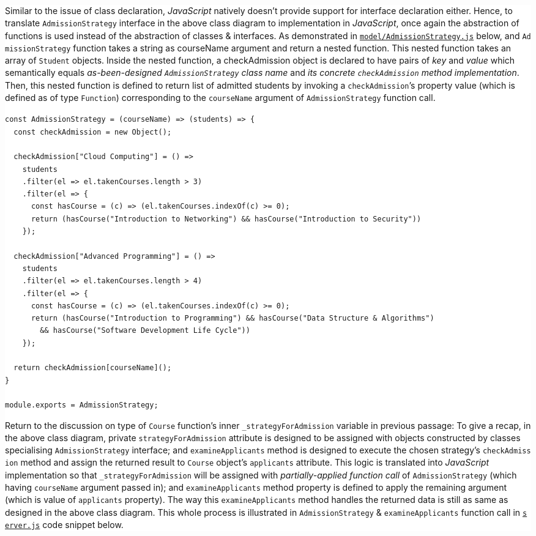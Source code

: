 Similar to the issue of class declaration, _JavaScript_ natively doesn’t provide support for interface declaration either. Hence, to translate `AdmissionStrategy` interface in the above class diagram to implementation in _JavaScript_, once again the abstraction of functions is used instead of the abstraction of classes & interfaces. As demonstrated in [`model/AdmissionStrategy.js`](https://github.com/mnhthng-thms/strategy-api-demo/blob/master/model/AdmissionStrategy.js) below, and `AdmissionStrategy` function takes a string as courseName argument and return a nested function. This nested function takes an array of `Student` objects. Inside the nested function, a checkAdmission object is declared to have pairs of _key_ and _value_ which semantically equals _as-been-designed `AdmissionStrategy` class name_ and _its concrete `checkAdmission` method implementation_. Then, this nested function is defined to return list of admitted students by invoking a `checkAdmission`’s property value (which is defined as of type `Function`) corresponding to the `courseName` argument of `AdmissionStrategy` function call.

```JS
const AdmissionStrategy = (courseName) => (students) => {
  const checkAdmission = new Object();

  checkAdmission["Cloud Computing"] = () =>
    students
    .filter(el => el.takenCourses.length > 3)
    .filter(el => {
      const hasCourse = (c) => (el.takenCourses.indexOf(c) >= 0);
      return (hasCourse("Introduction to Networking") && hasCourse("Introduction to Security"))
    });

  checkAdmission["Advanced Programming"] = () =>
    students
    .filter(el => el.takenCourses.length > 4)
    .filter(el => {
      const hasCourse = (c) => (el.takenCourses.indexOf(c) >= 0);
      return (hasCourse("Introduction to Programming") && hasCourse("Data Structure & Algorithms")
        && hasCourse("Software Development Life Cycle"))
    });

  return checkAdmission[courseName]();
}

module.exports = AdmissionStrategy;
```

Return to the discussion on type of `Course` function’s inner `_strategyForAdmission` variable in previous passage: To give a recap, in the above class diagram, private `strategyForAdmission` attribute is designed to be assigned with objects constructed by classes specialising `AdmissionStrategy` interface; and `examineApplicants` method is designed to execute the chosen strategy’s `checkAdmission` method and assign the returned result to `Course` object’s `applicants` attribute. This logic is translated into _JavaScript_ implementation so that `_strategyForAdmission` will be assigned with _partially-applied function call_ of `AdmissionStrategy` (which having `courseName` argument passed in); and `examineApplicants` method property is defined to apply the remaining argument (which is value of `applicants` property). The way this `examineApplicants` method handles the returned data is still as same as designed in the above class diagram. This whole process is illustrated in `AdmissionStrategy` & `examineApplicants` function call in [`server.js`](https://github.com/mnhthng-thms/strategy-api-demo/blob/master/server.js) code snippet below.
